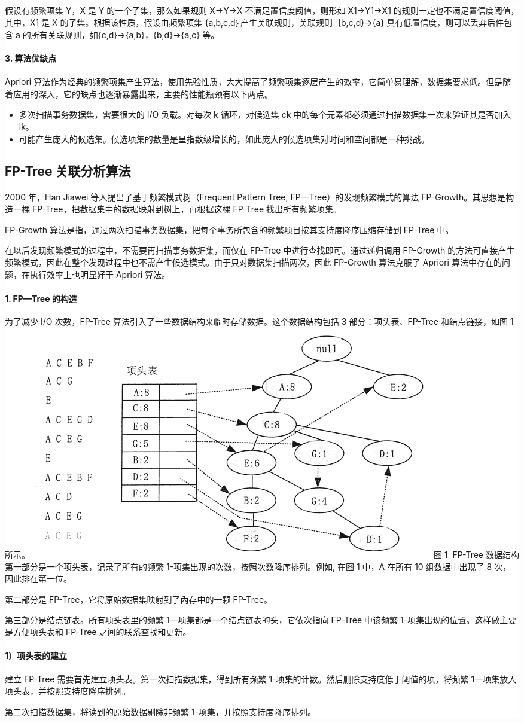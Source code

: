 假设有频繁项集 Y，X 是 Y 的一个子集，那么如果规则 X→Y→X 不满足置信度阈值，则形如 X1→Y1→X1 的规则一定也不满足置信度阈值，其中，X1 是 X 的子集。根据该性质，假设由频繁项集 {a,b,c,d｝产生关联规则，关联规则｛b,c,d}→{a} 具有低置信度，则可以丢弃后件包含 a 的所有关联规则，如{c,d}→{a,b}，{b,d}→{a,c} 等。

#### 3\. 算法优缺点

Apriori 算法作为经典的频繁项集产生算法，使用先验性质，大大提高了频繁项集逐层产生的效率，它简单易理解，数据集要求低。但是随着应用的深入，它的缺点也逐渐暴露出来，主要的性能瓶颈有以下两点。

*   多次扫描事务数据集，需要很大的 I/O 负载。对每次 k 循环，对候选集 ck 中的每个元素都必须通过扫描数据集一次来验证其是否加入 lk。
*   可能产生庞大的候选集。候选项集的数量是呈指数级增长的，如此庞大的候选项集对时间和空间都是一种挑战。

## FP-Tree 关联分析算法

2000 年，Han Jiawei 等人提出了基于频繁模式树（Frequent Pattern Tree, FP—Tree）的发现频繁模式的算法 FP-Growth。其思想是构造一棵 FP-Tree，把数据集中的数据映射到树上，再根据这棵 FP-Tree 找出所有频繁项集。

FP-Growth 算法是指，通过两次扫描事务数据集，把每个事务所包含的频繁项目按其支持度降序压缩存储到 FP-Tree 中。

在以后发现频繁模式的过程中，不需要再扫描事务数据集，而仅在 FP-Tree 中进行查找即可。通过递归调用 FP-Growth 的方法可直接产生频繁模式，因此在整个发现过程中也不需产生候选模式。由于只对数据集扫描两次，因此 FP-Growth 算法克服了 Apriori 算法中存在的问题，在执行效率上也明显好于 Apriori 算法。

#### 1\. FP—Tree 的构造

为了减少 I/O 次数，FP-Tree 算法引入了一些数据结构来临时存储数据。这个数据结构包括 3 部分：项头表、FP-Tree 和结点链接，如图 1 所示。![FP-Tree 数据结构](img/12e7adfae9cca5a7afd923c26a9e7144.png)
图 1  FP-Tree 数据结构
第一部分是一个项头表，记录了所有的频繁 1-项集出现的次数，按照次数降序排列。例如, 在图 1 中，A 在所有 10 组数据中出现了 8 次，因此排在第一位。

第二部分是 FP-Tree，它将原始数据集映射到了內存中的一颗 FP-Tree。

第三部分是结点链表。所有项头表里的频繁 1—项集都是一个结点链表的头，它依次指向 FP-Tree 中该频繁 1-项集出现的位置。这样做主要是方便项头表和 FP-Tree 之间的联系查找和更新。

#### 1）项头表的建立

建立 FP-Tree 需要首先建立项头表。第一次扫描数据集，得到所有频繁 1-项集的计数。然后删除支持度低于阈值的项，将频繁 1—项集放入项头表，并按照支持度降序排列。

第二次扫描数据集，将读到的原始数据剔除非频繁 1-项集，并按照支持度降序排列。
